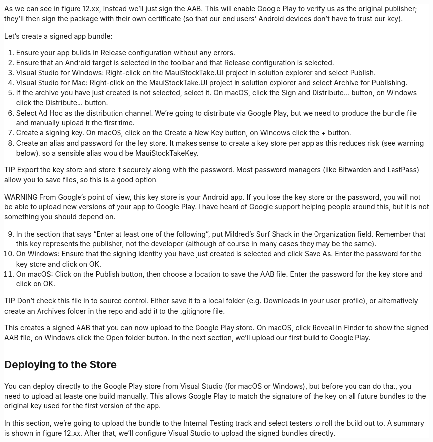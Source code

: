 As we can see in figure 12.xx, instead we’ll just sign the AAB. This will enable Google Play to verify us as the original publisher; they’ll then sign the package with their own certificate (so that our end users’ Android devices don’t have to trust our key).    

Let’s create a signed app bundle:
1.	Ensure your app builds in Release configuration without any errors.
2.	Ensure that an Android target is selected in the toolbar and that Release configuration is selected. 
3.	Visual Studio for Windows: Right-click on the MauiStockTake.UI project in solution explorer and select Publish.
4.	Visual Studio for Mac: Right-click on the MauiStockTake.UI project in solution explorer and select Archive for Publishing.
5.	If the archive you have just created is not selected, select it. On macOS, click the Sign and Distribute… button, on Windows click the Distribute…  button.
6.	Select Ad Hoc as the distribution channel. We’re going to distribute via Google Play, but we need to produce the bundle file and manually upload it the first time.
7.	Create a signing key. On macOS, click on the Create a New Key button, on Windows click the + button. 
8.	Create an alias and password for the ley store. It makes sense to create a key store per app as this reduces risk (see warning below), so a sensible alias would be MauiStockTakeKey.
    
TIP Export the key store and store it securely along with the password. Most password managers (like Bitwarden and LastPass) allow you to save files, so this is a good option.     

WARNING From Google’s point of view, this key store is your Android app. If you lose the key store or the password, you will not be able to upload new versions of your app to Google Play. I have heard of Google support helping people around this, but it is not something you should depend on.    

9.	In the section that says “Enter at least one of the following”, put Mildred’s Surf Shack in the Organization field. Remember that this key represents the publisher, not the developer (although of course in many cases they may be the same).
10.	On Windows: Ensure that the signing identity you have just created is selected and click Save As. Enter the password for the key store and click on OK.
11.	On macOS: Click on the Publish button, then choose a location to save the AAB file. Enter the password for the key store and click on OK.
    
TIP Don’t check this file in to source control. Either save it to a local folder (e.g. Downloads in your user profile), or alternatively create an Archives folder in the repo and add it to the .gitignore file.    

This creates a signed AAB that you can now upload to the Google Play store. On macOS, click Reveal in Finder to show the signed AAB file, on Windows click the Open folder button. In the next section, we’ll upload our first build to Google Play.    

## Deploying to the Store
You can deploy directly to the Google Play store from Visual Studio (for macOS or Windows), but before you can do that, you need to upload at leaste one build manually. This allows Google Play to match the signature of the key on all future bundles to the original key used for the first version of the app.    

In this section, we’re going to upload the bundle to the Internal Testing track and select testers to roll the build out to. A summary is shown in figure 12.xx. After that, we’ll configure Visual Studio to upload the signed bundles directly.
 
